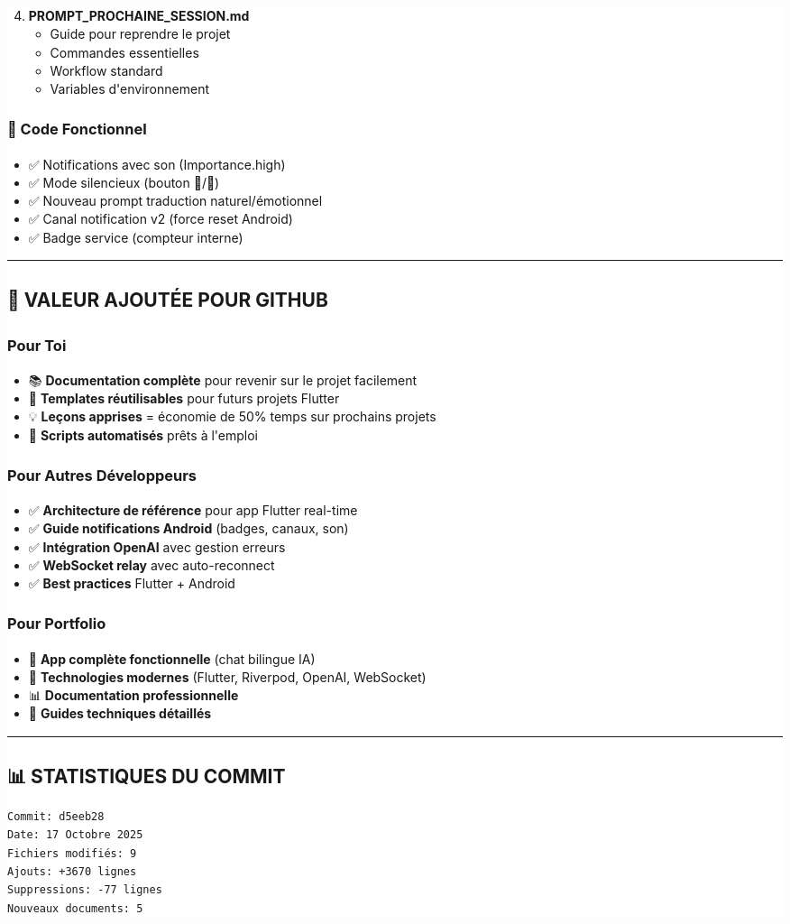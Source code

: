 4. **PROMPT_PROCHAINE_SESSION.md**
   - Guide pour reprendre le projet
   - Commandes essentielles
   - Workflow standard
   - Variables d'environnement

### 🎯 Code Fonctionnel

- ✅ Notifications avec son (Importance.high)
- ✅ Mode silencieux (bouton 🔔/🔕)
- ✅ Nouveau prompt traduction naturel/émotionnel
- ✅ Canal notification v2 (force reset Android)
- ✅ Badge service (compteur interne)

---

## 🌟 VALEUR AJOUTÉE POUR GITHUB

### Pour Toi

- 📚 **Documentation complète** pour revenir sur le projet facilement
- 🚀 **Templates réutilisables** pour futurs projets Flutter
- 💡 **Leçons apprises** = économie de 50% temps sur prochains projets
- 🔧 **Scripts automatisés** prêts à l'emploi

### Pour Autres Développeurs

- ✅ **Architecture de référence** pour app Flutter real-time
- ✅ **Guide notifications Android** (badges, canaux, son)
- ✅ **Intégration OpenAI** avec gestion erreurs
- ✅ **WebSocket relay** avec auto-reconnect
- ✅ **Best practices** Flutter + Android

### Pour Portfolio

- 🎯 **App complète fonctionnelle** (chat bilingue IA)
- 📱 **Technologies modernes** (Flutter, Riverpod, OpenAI, WebSocket)
- 📊 **Documentation professionnelle**
- 🔧 **Guides techniques détaillés**

---

## 📊 STATISTIQUES DU COMMIT

```
Commit: d5eeb28
Date: 17 Octobre 2025
Fichiers modifiés: 9
Ajouts: +3670 lignes
Suppressions: -77 lignes
Nouveaux documents: 5
```
